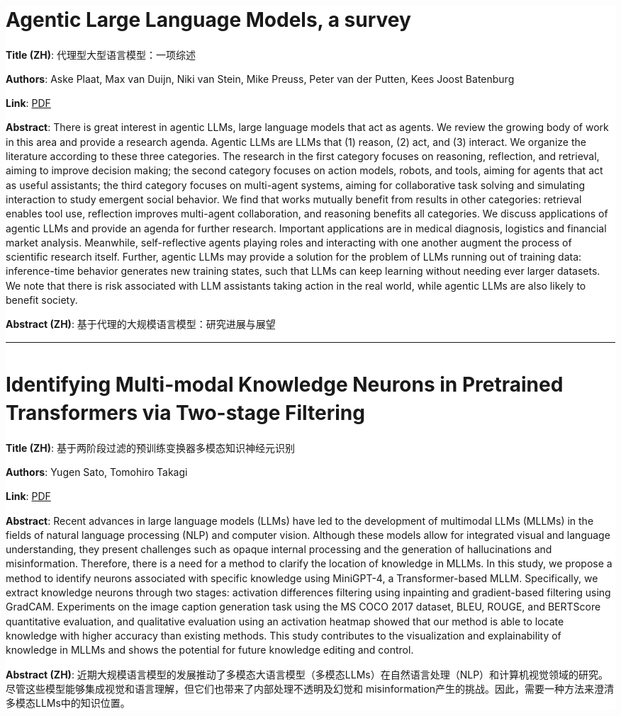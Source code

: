 # Agentic Large Language Models, a survey 

**Title (ZH)**: 代理型大型语言模型：一项综述 

**Authors**: Aske Plaat, Max van Duijn, Niki van Stein, Mike Preuss, Peter van der Putten, Kees Joost Batenburg  

**Link**: [PDF](https://arxiv.org/pdf/2503.23037)  

**Abstract**: There is great interest in agentic LLMs, large language models that act as agents. We review the growing body of work in this area and provide a research agenda. Agentic LLMs are LLMs that (1) reason, (2) act, and (3) interact. We organize the literature according to these three categories. The research in the first category focuses on reasoning, reflection, and retrieval, aiming to improve decision making; the second category focuses on action models, robots, and tools, aiming for agents that act as useful assistants; the third category focuses on multi-agent systems, aiming for collaborative task solving and simulating interaction to study emergent social behavior. We find that works mutually benefit from results in other categories: retrieval enables tool use, reflection improves multi-agent collaboration, and reasoning benefits all categories. We discuss applications of agentic LLMs and provide an agenda for further research. Important applications are in medical diagnosis, logistics and financial market analysis. Meanwhile, self-reflective agents playing roles and interacting with one another augment the process of scientific research itself. Further, agentic LLMs may provide a solution for the problem of LLMs running out of training data: inference-time behavior generates new training states, such that LLMs can keep learning without needing ever larger datasets. We note that there is risk associated with LLM assistants taking action in the real world, while agentic LLMs are also likely to benefit society. 

**Abstract (ZH)**: 基于代理的大规模语言模型：研究进展与展望 

---
# Identifying Multi-modal Knowledge Neurons in Pretrained Transformers via Two-stage Filtering 

**Title (ZH)**: 基于两阶段过滤的预训练变换器多模态知识神经元识别 

**Authors**: Yugen Sato, Tomohiro Takagi  

**Link**: [PDF](https://arxiv.org/pdf/2503.22941)  

**Abstract**: Recent advances in large language models (LLMs) have led to the development of multimodal LLMs (MLLMs) in the fields of natural language processing (NLP) and computer vision. Although these models allow for integrated visual and language understanding, they present challenges such as opaque internal processing and the generation of hallucinations and misinformation. Therefore, there is a need for a method to clarify the location of knowledge in MLLMs.
In this study, we propose a method to identify neurons associated with specific knowledge using MiniGPT-4, a Transformer-based MLLM. Specifically, we extract knowledge neurons through two stages: activation differences filtering using inpainting and gradient-based filtering using GradCAM. Experiments on the image caption generation task using the MS COCO 2017 dataset, BLEU, ROUGE, and BERTScore quantitative evaluation, and qualitative evaluation using an activation heatmap showed that our method is able to locate knowledge with higher accuracy than existing methods.
This study contributes to the visualization and explainability of knowledge in MLLMs and shows the potential for future knowledge editing and control. 

**Abstract (ZH)**: 近期大规模语言模型的发展推动了多模态大语言模型（多模态LLMs）在自然语言处理（NLP）和计算机视觉领域的研究。尽管这些模型能够集成视觉和语言理解，但它们也带来了内部处理不透明及幻觉和 misinformation产生的挑战。因此，需要一种方法来澄清多模态LLMs中的知识位置。
